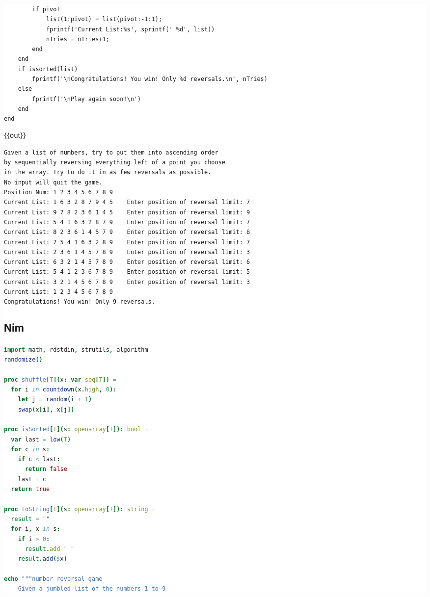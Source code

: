 ```
        if pivot
            list(1:pivot) = list(pivot:-1:1);
            fprintf('Current List:%s', sprintf(' %d', list))
            nTries = nTries+1;
        end
    end
    if issorted(list)
        fprintf('\nCongratulations! You win! Only %d reversals.\n', nTries)
    else
        fprintf('\nPlay again soon!\n')
    end
end
```

{{out}}

```txt
Given a list of numbers, try to put them into ascending order
by sequentially reversing everything left of a point you choose
in the array. Try to do it in as few reversals as possible.
No input will quit the game.
Position Num: 1 2 3 4 5 6 7 8 9
Current List: 1 6 3 2 8 7 9 4 5    Enter position of reversal limit: 7
Current List: 9 7 8 2 3 6 1 4 5    Enter position of reversal limit: 9
Current List: 5 4 1 6 3 2 8 7 9    Enter position of reversal limit: 7
Current List: 8 2 3 6 1 4 5 7 9    Enter position of reversal limit: 8
Current List: 7 5 4 1 6 3 2 8 9    Enter position of reversal limit: 7
Current List: 2 3 6 1 4 5 7 8 9    Enter position of reversal limit: 3
Current List: 6 3 2 1 4 5 7 8 9    Enter position of reversal limit: 6
Current List: 5 4 1 2 3 6 7 8 9    Enter position of reversal limit: 5
Current List: 3 2 1 4 5 6 7 8 9    Enter position of reversal limit: 3
Current List: 1 2 3 4 5 6 7 8 9
Congratulations! You win! Only 9 reversals.
```



## Nim


```nim
import math, rdstdin, strutils, algorithm
randomize()

proc shuffle[T](x: var seq[T]) =
  for i in countdown(x.high, 0):
    let j = random(i + 1)
    swap(x[i], x[j])

proc isSorted[T](s: openarray[T]): bool =
  var last = low(T)
  for c in s:
    if c < last:
      return false
    last = c
  return true

proc toString[T](s: openarray[T]): string =
  result = ""
  for i, x in s:
    if i > 0:
      result.add " "
    result.add($x)

echo """number reversal game
    Given a jumbled list of the numbers 1 to 9
```